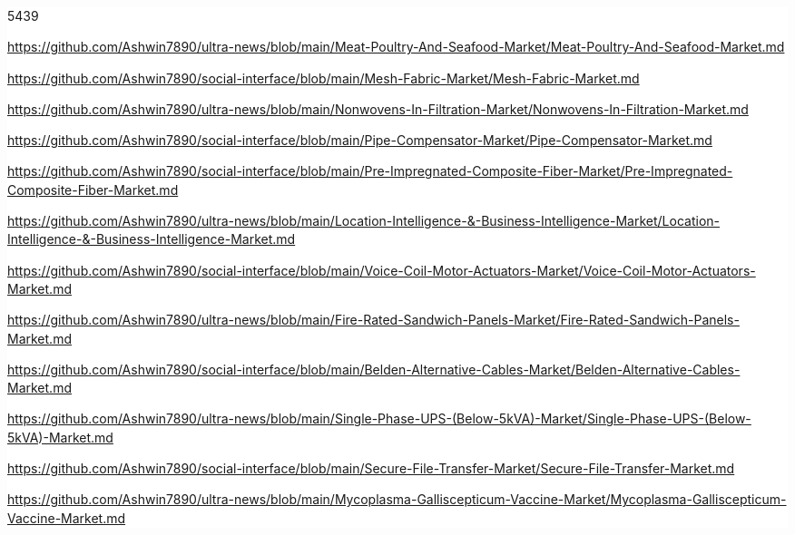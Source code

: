 5439</p><p><a href="https://github.com/Ashwin7890/ultra-news/blob/main/Meat-Poultry-And-Seafood-Market/Meat-Poultry-And-Seafood-Market.md">https://github.com/Ashwin7890/ultra-news/blob/main/Meat-Poultry-And-Seafood-Market/Meat-Poultry-And-Seafood-Market.md</a></p><p><a href="https://github.com/Ashwin7890/social-interface/blob/main/Mesh-Fabric-Market/Mesh-Fabric-Market.md">https://github.com/Ashwin7890/social-interface/blob/main/Mesh-Fabric-Market/Mesh-Fabric-Market.md</a></p><p><a href="https://github.com/Ashwin7890/ultra-news/blob/main/Nonwovens-In-Filtration-Market/Nonwovens-In-Filtration-Market.md">https://github.com/Ashwin7890/ultra-news/blob/main/Nonwovens-In-Filtration-Market/Nonwovens-In-Filtration-Market.md</a></p><p><a href="https://github.com/Ashwin7890/social-interface/blob/main/Pipe-Compensator-Market/Pipe-Compensator-Market.md">https://github.com/Ashwin7890/social-interface/blob/main/Pipe-Compensator-Market/Pipe-Compensator-Market.md</a></p><p><a href="https://github.com/Ashwin7890/social-interface/blob/main/Pre-Impregnated-Composite-Fiber-Market/Pre-Impregnated-Composite-Fiber-Market.md">https://github.com/Ashwin7890/social-interface/blob/main/Pre-Impregnated-Composite-Fiber-Market/Pre-Impregnated-Composite-Fiber-Market.md</a></p><p><a href="https://github.com/Ashwin7890/ultra-news/blob/main/Location-Intelligence-&-Business-Intelligence-Market/Location-Intelligence-&-Business-Intelligence-Market.md">https://github.com/Ashwin7890/ultra-news/blob/main/Location-Intelligence-&-Business-Intelligence-Market/Location-Intelligence-&-Business-Intelligence-Market.md</a></p><p><a href="https://github.com/Ashwin7890/social-interface/blob/main/Voice-Coil-Motor-Actuators-Market/Voice-Coil-Motor-Actuators-Market.md">https://github.com/Ashwin7890/social-interface/blob/main/Voice-Coil-Motor-Actuators-Market/Voice-Coil-Motor-Actuators-Market.md</a></p><p><a href="https://github.com/Ashwin7890/ultra-news/blob/main/Fire-Rated-Sandwich-Panels-Market/Fire-Rated-Sandwich-Panels-Market.md">https://github.com/Ashwin7890/ultra-news/blob/main/Fire-Rated-Sandwich-Panels-Market/Fire-Rated-Sandwich-Panels-Market.md</a></p><p><a href="https://github.com/Ashwin7890/social-interface/blob/main/Belden-Alternative-Cables-Market/Belden-Alternative-Cables-Market.md">https://github.com/Ashwin7890/social-interface/blob/main/Belden-Alternative-Cables-Market/Belden-Alternative-Cables-Market.md</a></p><p><a href="https://github.com/Ashwin7890/ultra-news/blob/main/Single-Phase-UPS-(Below-5kVA)-Market/Single-Phase-UPS-(Below-5kVA)-Market.md">https://github.com/Ashwin7890/ultra-news/blob/main/Single-Phase-UPS-(Below-5kVA)-Market/Single-Phase-UPS-(Below-5kVA)-Market.md</a></p><p><a href="https://github.com/Ashwin7890/social-interface/blob/main/Secure-File-Transfer-Market/Secure-File-Transfer-Market.md">https://github.com/Ashwin7890/social-interface/blob/main/Secure-File-Transfer-Market/Secure-File-Transfer-Market.md</a></p><p><a href="https://github.com/Ashwin7890/ultra-news/blob/main/Mycoplasma-Galliscepticum-Vaccine-Market/Mycoplasma-Galliscepticum-Vaccine-Market.md">https://github.com/Ashwin7890/ultra-news/blob/main/Mycoplasma-Galliscepticum-Vaccine-Market/Mycoplasma-Galliscepticum-Vaccine-Market.md</a></p>
